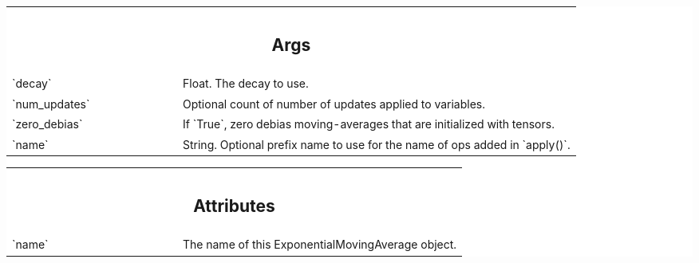 
 <table class="responsive fixed orange">
<colgroup><col width="214px"><col></colgroup>
<tr><th colspan="2"><h2 class="add-link">Args</h2></th></tr>

<tr>
<td>
`decay`
</td>
<td>
Float.  The decay to use.
</td>
</tr><tr>
<td>
`num_updates`
</td>
<td>
Optional count of number of updates applied to variables.
</td>
</tr><tr>
<td>
`zero_debias`
</td>
<td>
If `True`, zero debias moving-averages that are initialized
with tensors.
</td>
</tr><tr>
<td>
`name`
</td>
<td>
String. Optional prefix name to use for the name of ops added in
`apply()`.
</td>
</tr>
</table>






 <table class="responsive fixed orange">
<colgroup><col width="214px"><col></colgroup>
<tr><th colspan="2"><h2 class="add-link">Attributes</h2></th></tr>

<tr>
<td>
`name`
</td>
<td>
The name of this ExponentialMovingAverage object.
</td>
</tr>
</table>
